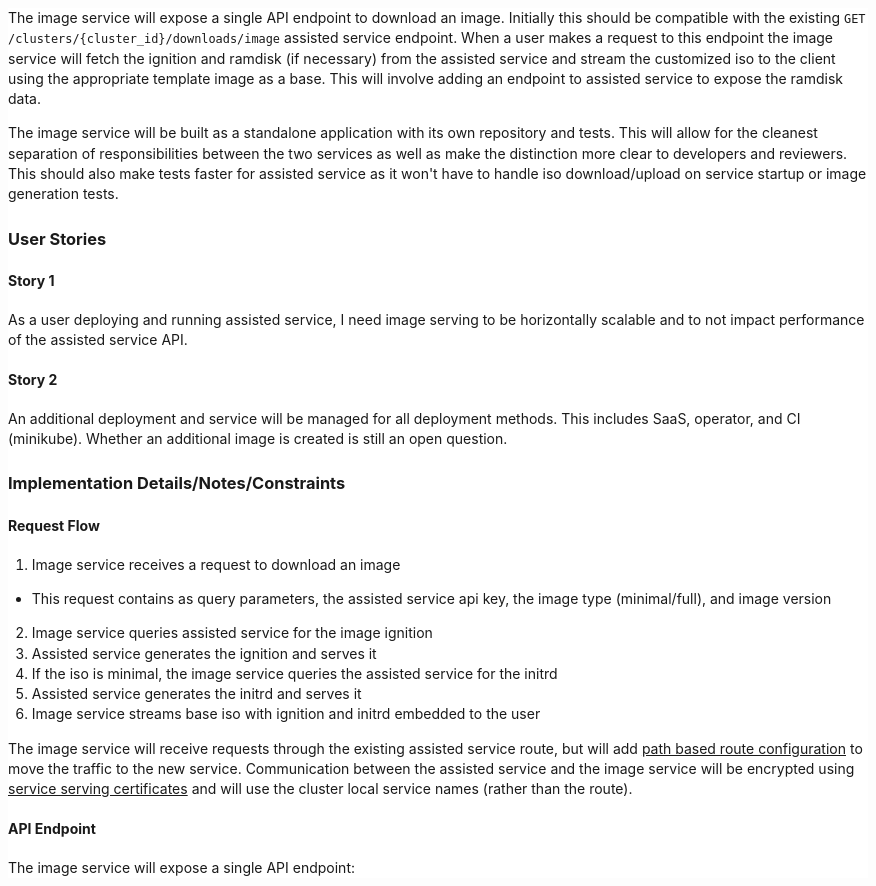 The image service will expose a single API endpoint to download an image. Initially
this should be compatible with the existing `GET /clusters/{cluster_id}/downloads/image`
assisted service endpoint. When a user makes a request to this endpoint the
image service will fetch the ignition and ramdisk (if necessary) from the
assisted service and stream the customized iso to the client using the
appropriate template image as a base. This will involve adding an endpoint to
assisted service to expose the ramdisk data.

The image service will be built as a standalone application with its own
repository and tests. This will allow for the cleanest separation of
responsibilities between the two services as well as make the distinction more
clear to developers and reviewers. This should also make tests faster for
assisted service as it won't have to handle iso download/upload on service
startup or image generation tests.

### User Stories

#### Story 1

As a user deploying and running assisted service, I need image serving to be
horizontally scalable and to not impact performance of the assisted service API.

#### Story 2

An additional deployment and service will be managed for all deployment methods.
This includes SaaS, operator, and CI (minikube). Whether an additional image is
created is still an open question.

### Implementation Details/Notes/Constraints

#### Request Flow

1. Image service receives a request to download an image
  - This request contains as query parameters, the assisted service api key,
    the image type (minimal/full), and image version
2. Image service queries assisted service for the image ignition
3. Assisted service generates the ignition and serves it
4. If the iso is minimal, the image service queries the assisted service for the initrd
5. Assisted service generates the initrd and serves it
6. Image service streams base iso with ignition and initrd embedded to the user

The image service will receive requests through the existing assisted service
route, but will add [path based route configuration](https://docs.openshift.com/container-platform/4.7/networking/routes/route-configuration.html#nw-path-based-routes_route-configuration)
to move the traffic to the new service. Communication between the assisted
service and the image service will be encrypted using [service serving
certificates](https://docs.openshift.com/container-platform/4.7/security/certificates/service-serving-certificate.html#add-service-serving)
and will use the cluster local service names (rather than the route).

#### API Endpoint

The image service will expose a single API endpoint:
